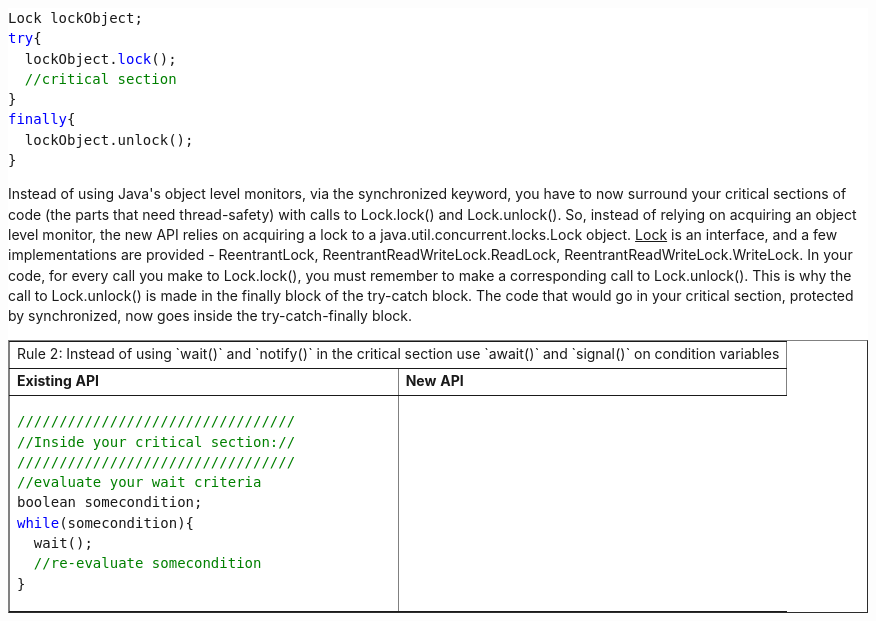 <td width="50%" style="vertical-align:top;" >
<pre>
Lock lockObject;
<span style="color:#0000ff;">try</span>{
  lockObject.<span style="color:#0000ff;">lock</span>();
  <span style="color:#008000;">//critical section</span>
}
<span style="color:#0000ff;">finally</span>{
  lockObject.unlock();
}
</pre>
</td>

</tr>

</tbody></table>

Instead of using Java's object level monitors, via the synchronized keyword, you
have to now surround your critical sections of code (the parts that need
thread-safety) with calls to Lock.lock() and Lock.unlock(). So, instead of
relying on acquiring an object level monitor, the new API relies on acquiring a
lock to a java.util.concurrent.locks.Lock object.
[Lock](http://java.sun.com/j2se/1.5.0/docs/api/java/util/concurrent/locks/Lock.html)
is an interface, and a few implementations are provided - ReentrantLock,
ReentrantReadWriteLock.ReadLock, ReentrantReadWriteLock.WriteLock. In your code,
for every call you make to Lock.lock(), you must remember to make a
corresponding call to Lock.unlock(). This is why the call to Lock.unlock() is
made in the finally block of the try-catch block. The code that would go in your
critical section, protected by synchronized, now goes inside the
try-catch-finally block.

<table style="width:100%;text-align:left;" border="1" >

<tbody >

<tr >

<td colspan="2" >Rule 2: Instead of using `wait()` and `notify()` in the critical section use `await()` and `signal()` on condition variables

</td>

</tr>

<tr >

<td width="50%" style="font-weight:bold;vertical-align:top;" >Existing API

</td>

<td width="50%" style="font-weight:bold;vertical-align:top;" >New API

</td>

</tr>

<tr >

<td width="50%" style="vertical-align: top;" >
<pre>
<span style="color:#008000;">/////////////////////////////////</span>
<span style="color:#008000;">//Inside your critical section://</span>
<span style="color:#008000;">/////////////////////////////////</span>
<span style="color:#008000;">//evaluate your wait criteria</span>
boolean somecondition;
<span style="color:#0000ff;">while</span>(somecondition){
  wait();
  <span style="color:#008000;">//re-evaluate somecondition</span>
}
</pre>
</td>
